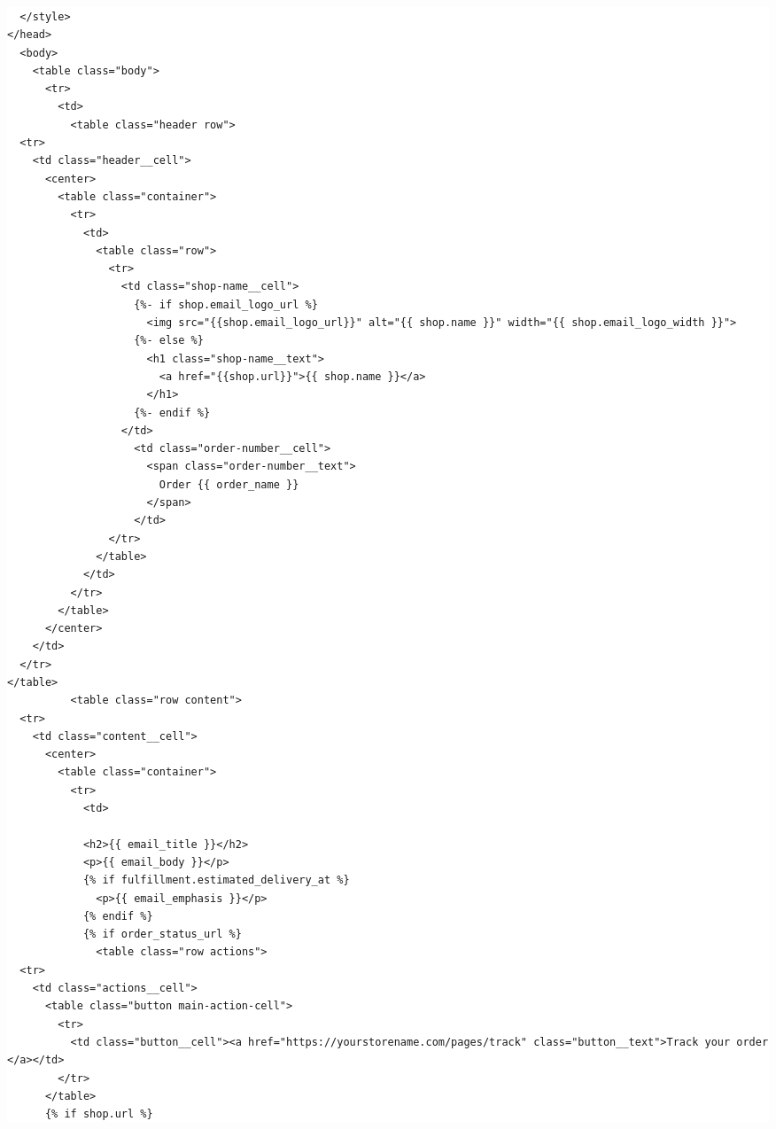 ```
  </style>
</head>
  <body>
    <table class="body">
      <tr>
        <td>
          <table class="header row">
  <tr>
    <td class="header__cell">
      <center>
        <table class="container">
          <tr>
            <td>
              <table class="row">
                <tr>
                  <td class="shop-name__cell">
                    {%- if shop.email_logo_url %}
                      <img src="{{shop.email_logo_url}}" alt="{{ shop.name }}" width="{{ shop.email_logo_width }}">
                    {%- else %}
                      <h1 class="shop-name__text">
                        <a href="{{shop.url}}">{{ shop.name }}</a>
                      </h1>
                    {%- endif %}
                  </td>
                    <td class="order-number__cell">
                      <span class="order-number__text">
                        Order {{ order_name }}
                      </span>
                    </td>
                </tr>
              </table>
            </td>
          </tr>
        </table>
      </center>
    </td>
  </tr>
</table>
          <table class="row content">
  <tr>
    <td class="content__cell">
      <center>
        <table class="container">
          <tr>
            <td>
              
            <h2>{{ email_title }}</h2>
            <p>{{ email_body }}</p>
            {% if fulfillment.estimated_delivery_at %}
              <p>{{ email_emphasis }}</p>
            {% endif %}
            {% if order_status_url %}
              <table class="row actions">
  <tr>
    <td class="actions__cell">
      <table class="button main-action-cell">
        <tr>
          <td class="button__cell"><a href="https://yourstorename.com/pages/track" class="button__text">Track your order</a></td>
        </tr>
      </table>
      {% if shop.url %}
```